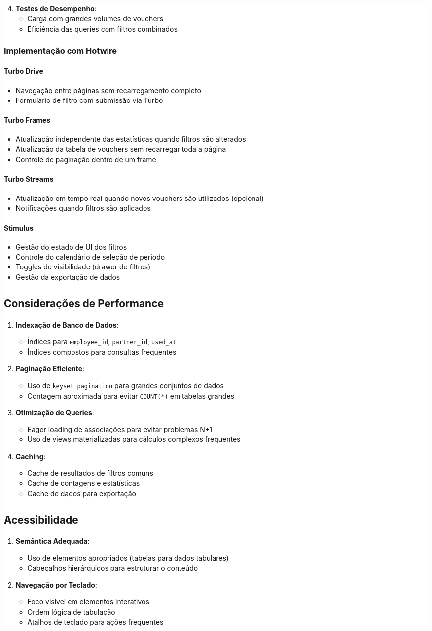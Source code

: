 4. **Testes de Desempenho**:
   - Carga com grandes volumes de vouchers
   - Eficiência das queries com filtros combinados

### Implementação com Hotwire

#### Turbo Drive
- Navegação entre páginas sem recarregamento completo
- Formulário de filtro com submissão via Turbo

#### Turbo Frames
- Atualização independente das estatísticas quando filtros são alterados
- Atualização da tabela de vouchers sem recarregar toda a página
- Controle de paginação dentro de um frame

#### Turbo Streams
- Atualização em tempo real quando novos vouchers são utilizados (opcional)
- Notificações quando filtros são aplicados

#### Stimulus
- Gestão do estado de UI dos filtros
- Controle do calendário de seleção de período
- Toggles de visibilidade (drawer de filtros)
- Gestão da exportação de dados

## Considerações de Performance

1. **Indexação de Banco de Dados**:
   - Índices para `employee_id`, `partner_id`, `used_at`
   - Índices compostos para consultas frequentes

2. **Paginação Eficiente**:
   - Uso de `keyset pagination` para grandes conjuntos de dados
   - Contagem aproximada para evitar `COUNT(*)` em tabelas grandes

3. **Otimização de Queries**:
   - Eager loading de associações para evitar problemas N+1
   - Uso de views materializadas para cálculos complexos frequentes

4. **Caching**:
   - Cache de resultados de filtros comuns
   - Cache de contagens e estatísticas
   - Cache de dados para exportação

## Acessibilidade

1. **Semântica Adequada**:
   - Uso de elementos apropriados (tabelas para dados tabulares)
   - Cabeçalhos hierárquicos para estruturar o conteúdo

2. **Navegação por Teclado**:
   - Foco visível em elementos interativos
   - Ordem lógica de tabulação
   - Atalhos de teclado para ações frequentes
